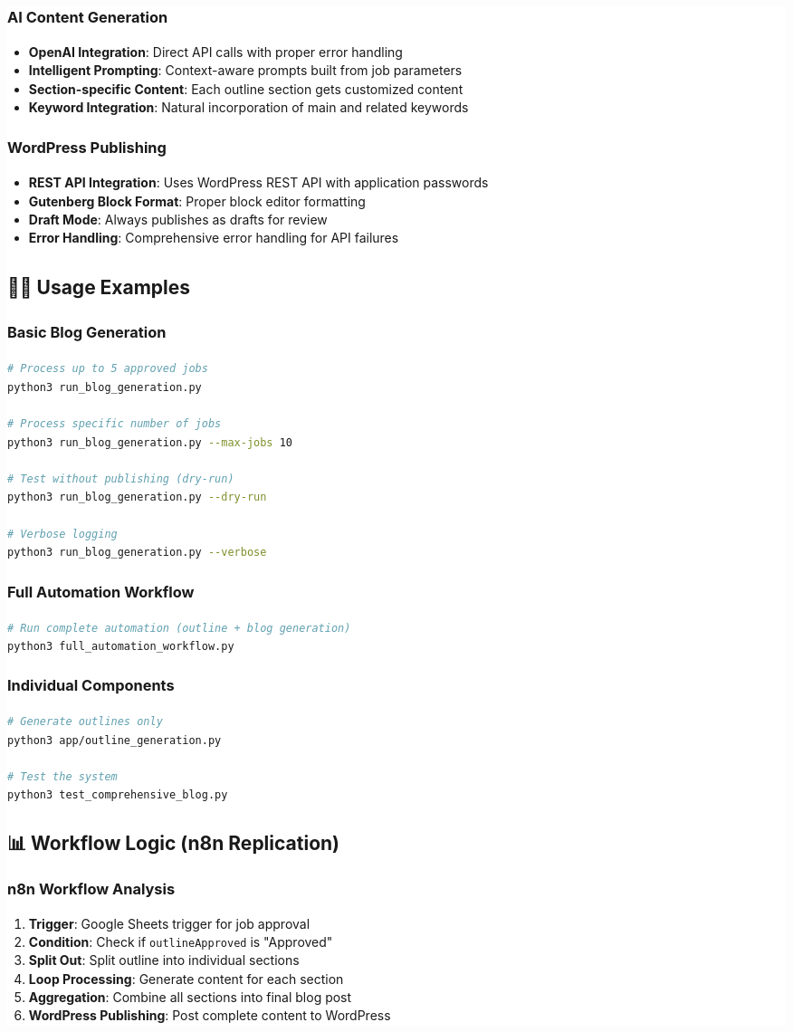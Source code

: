 ### AI Content Generation
- **OpenAI Integration**: Direct API calls with proper error handling
- **Intelligent Prompting**: Context-aware prompts built from job parameters
- **Section-specific Content**: Each outline section gets customized content
- **Keyword Integration**: Natural incorporation of main and related keywords

### WordPress Publishing
- **REST API Integration**: Uses WordPress REST API with application passwords
- **Gutenberg Block Format**: Proper block editor formatting
- **Draft Mode**: Always publishes as drafts for review
- **Error Handling**: Comprehensive error handling for API failures

## 🏃‍♂️ Usage Examples

### Basic Blog Generation
```bash
# Process up to 5 approved jobs
python3 run_blog_generation.py

# Process specific number of jobs
python3 run_blog_generation.py --max-jobs 10

# Test without publishing (dry-run)
python3 run_blog_generation.py --dry-run

# Verbose logging
python3 run_blog_generation.py --verbose
```

### Full Automation Workflow
```bash
# Run complete automation (outline + blog generation)
python3 full_automation_workflow.py
```

### Individual Components
```bash
# Generate outlines only
python3 app/outline_generation.py

# Test the system
python3 test_comprehensive_blog.py
```

## 📊 Workflow Logic (n8n Replication)

### n8n Workflow Analysis
1. **Trigger**: Google Sheets trigger for job approval
2. **Condition**: Check if `outlineApproved` is "Approved"
3. **Split Out**: Split outline into individual sections
4. **Loop Processing**: Generate content for each section
5. **Aggregation**: Combine all sections into final blog post
6. **WordPress Publishing**: Post complete content to WordPress
